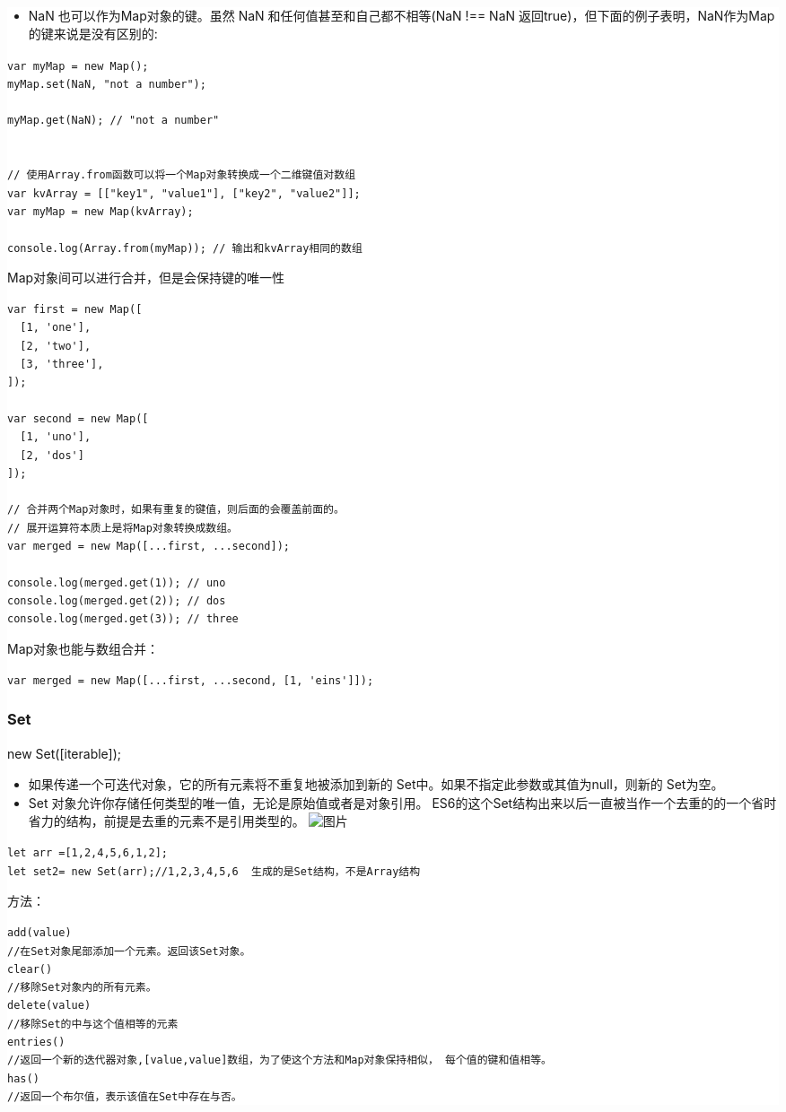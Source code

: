 + NaN 也可以作为Map对象的键。虽然 NaN 和任何值甚至和自己都不相等(NaN !== NaN 返回true)，但下面的例子表明，NaN作为Map的键来说是没有区别的:

```
var myMap = new Map();
myMap.set(NaN, "not a number");

myMap.get(NaN); // "not a number"


// 使用Array.from函数可以将一个Map对象转换成一个二维键值对数组
var kvArray = [["key1", "value1"], ["key2", "value2"]];
var myMap = new Map(kvArray);

console.log(Array.from(myMap)); // 输出和kvArray相同的数组
```

Map对象间可以进行合并，但是会保持键的唯一性

```
var first = new Map([
  [1, 'one'],
  [2, 'two'],
  [3, 'three'],
]);

var second = new Map([
  [1, 'uno'],
  [2, 'dos']
]);

// 合并两个Map对象时，如果有重复的键值，则后面的会覆盖前面的。
// 展开运算符本质上是将Map对象转换成数组。
var merged = new Map([...first, ...second]);

console.log(merged.get(1)); // uno
console.log(merged.get(2)); // dos
console.log(merged.get(3)); // three
```

Map对象也能与数组合并：
```
var merged = new Map([...first, ...second, [1, 'eins']]);
```

### Set
new Set([iterable]);
+ 如果传递一个可迭代对象，它的所有元素将不重复地被添加到新的 Set中。如果不指定此参数或其值为null，则新的 Set为空。
+ Set 对象允许你存储任何类型的唯一值，无论是原始值或者是对象引用。
ES6的这个Set结构出来以后一直被当作一个去重的的一个省时省力的结构，前提是去重的元素不是引用类型的。
![图片](/images/readingNote/set_example.png)

```
let arr =[1,2,4,5,6,1,2];
let set2= new Set(arr);//1,2,3,4,5,6  生成的是Set结构，不是Array结构
```
方法：
```
add(value) 
//在Set对象尾部添加一个元素。返回该Set对象。
clear()
//移除Set对象内的所有元素。
delete(value)
//移除Set的中与这个值相等的元素
entries()
//返回一个新的迭代器对象,[value,value]数组，为了使这个方法和Map对象保持相似， 每个值的键和值相等。
has()
//返回一个布尔值，表示该值在Set中存在与否。
```